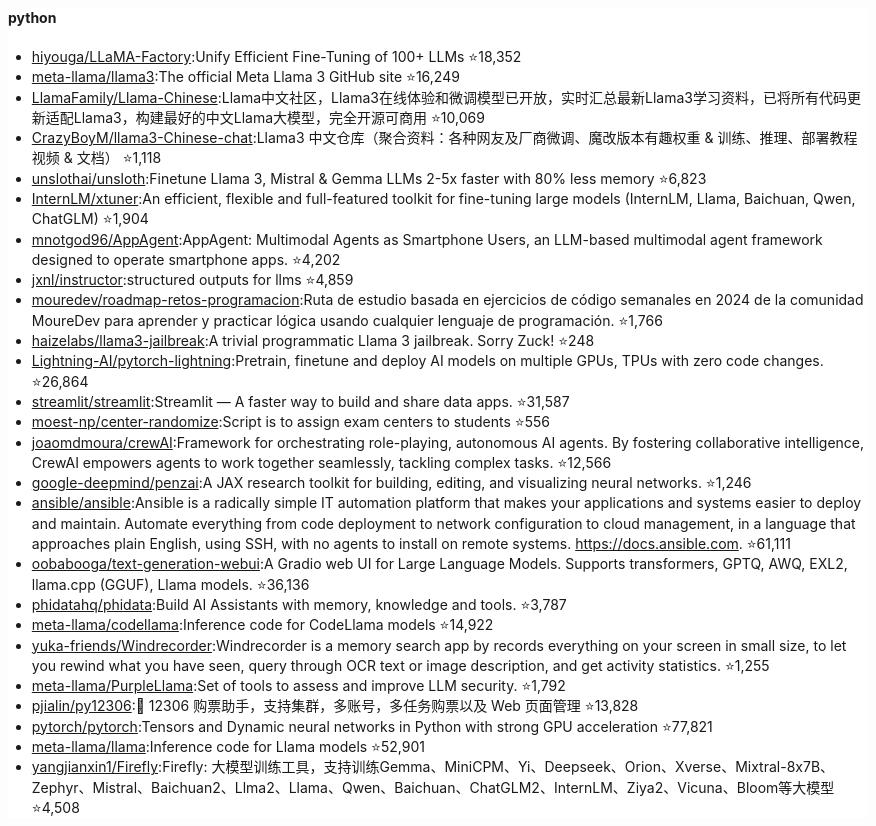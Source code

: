 #### python
* [hiyouga/LLaMA-Factory](https://github.com/hiyouga/LLaMA-Factory):Unify Efficient Fine-Tuning of 100+ LLMs ⭐18,352
* [meta-llama/llama3](https://github.com/meta-llama/llama3):The official Meta Llama 3 GitHub site ⭐16,249
* [LlamaFamily/Llama-Chinese](https://github.com/LlamaFamily/Llama-Chinese):Llama中文社区，Llama3在线体验和微调模型已开放，实时汇总最新Llama3学习资料，已将所有代码更新适配Llama3，构建最好的中文Llama大模型，完全开源可商用 ⭐10,069
* [CrazyBoyM/llama3-Chinese-chat](https://github.com/CrazyBoyM/llama3-Chinese-chat):Llama3 中文仓库（聚合资料：各种网友及厂商微调、魔改版本有趣权重 & 训练、推理、部署教程视频 & 文档） ⭐1,118
* [unslothai/unsloth](https://github.com/unslothai/unsloth):Finetune Llama 3, Mistral & Gemma LLMs 2-5x faster with 80% less memory ⭐6,823
* [InternLM/xtuner](https://github.com/InternLM/xtuner):An efficient, flexible and full-featured toolkit for fine-tuning large models (InternLM, Llama, Baichuan, Qwen, ChatGLM) ⭐1,904
* [mnotgod96/AppAgent](https://github.com/mnotgod96/AppAgent):AppAgent: Multimodal Agents as Smartphone Users, an LLM-based multimodal agent framework designed to operate smartphone apps. ⭐4,202
* [jxnl/instructor](https://github.com/jxnl/instructor):structured outputs for llms ⭐4,859
* [mouredev/roadmap-retos-programacion](https://github.com/mouredev/roadmap-retos-programacion):Ruta de estudio basada en ejercicios de código semanales en 2024 de la comunidad MoureDev para aprender y practicar lógica usando cualquier lenguaje de programación. ⭐1,766
* [haizelabs/llama3-jailbreak](https://github.com/haizelabs/llama3-jailbreak):A trivial programmatic Llama 3 jailbreak. Sorry Zuck! ⭐248
* [Lightning-AI/pytorch-lightning](https://github.com/Lightning-AI/pytorch-lightning):Pretrain, finetune and deploy AI models on multiple GPUs, TPUs with zero code changes. ⭐26,864
* [streamlit/streamlit](https://github.com/streamlit/streamlit):Streamlit — A faster way to build and share data apps. ⭐31,587
* [moest-np/center-randomize](https://github.com/moest-np/center-randomize):Script is to assign exam centers to students ⭐556
* [joaomdmoura/crewAI](https://github.com/joaomdmoura/crewAI):Framework for orchestrating role-playing, autonomous AI agents. By fostering collaborative intelligence, CrewAI empowers agents to work together seamlessly, tackling complex tasks. ⭐12,566
* [google-deepmind/penzai](https://github.com/google-deepmind/penzai):A JAX research toolkit for building, editing, and visualizing neural networks. ⭐1,246
* [ansible/ansible](https://github.com/ansible/ansible):Ansible is a radically simple IT automation platform that makes your applications and systems easier to deploy and maintain. Automate everything from code deployment to network configuration to cloud management, in a language that approaches plain English, using SSH, with no agents to install on remote systems. https://docs.ansible.com. ⭐61,111
* [oobabooga/text-generation-webui](https://github.com/oobabooga/text-generation-webui):A Gradio web UI for Large Language Models. Supports transformers, GPTQ, AWQ, EXL2, llama.cpp (GGUF), Llama models. ⭐36,136
* [phidatahq/phidata](https://github.com/phidatahq/phidata):Build AI Assistants with memory, knowledge and tools. ⭐3,787
* [meta-llama/codellama](https://github.com/meta-llama/codellama):Inference code for CodeLlama models ⭐14,922
* [yuka-friends/Windrecorder](https://github.com/yuka-friends/Windrecorder):Windrecorder is a memory search app by records everything on your screen in small size, to let you rewind what you have seen, query through OCR text or image description, and get activity statistics. ⭐1,255
* [meta-llama/PurpleLlama](https://github.com/meta-llama/PurpleLlama):Set of tools to assess and improve LLM security. ⭐1,792
* [pjialin/py12306](https://github.com/pjialin/py12306):🚂 12306 购票助手，支持集群，多账号，多任务购票以及 Web 页面管理 ⭐13,828
* [pytorch/pytorch](https://github.com/pytorch/pytorch):Tensors and Dynamic neural networks in Python with strong GPU acceleration ⭐77,821
* [meta-llama/llama](https://github.com/meta-llama/llama):Inference code for Llama models ⭐52,901
* [yangjianxin1/Firefly](https://github.com/yangjianxin1/Firefly):Firefly: 大模型训练工具，支持训练Gemma、MiniCPM、Yi、Deepseek、Orion、Xverse、Mixtral-8x7B、Zephyr、Mistral、Baichuan2、Llma2、Llama、Qwen、Baichuan、ChatGLM2、InternLM、Ziya2、Vicuna、Bloom等大模型 ⭐4,508
